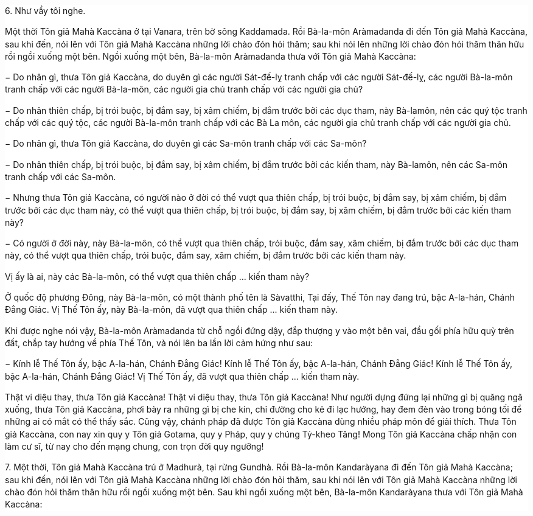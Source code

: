
6\. Như vầy tôi nghe.

Một thời Tôn giả Mahà Kaccàna ở tại Vanara, trên bờ sông Kaddamada. Rồi Bà-la-môn Aràmadanda đi
đến Tôn giả Mahà Kaccàna, sau khi đến, nói lên với Tôn giả Mahà Kaccàna những lời chào đón hỏi
thăm; sau khi nói lên những lời chào đón hỏi thăm thân hữu rồi ngồi xuống một bên. Ngồi xuống một
bên, Bà-la-môn Aràmadanda thưa với Tôn giả Mahà Kaccàna:

− Do nhân gì, thưa Tôn giả Kaccàna, do duyên gì các người Sát-đế-lỵ tranh chấp với các người Sát-đế-lỵ,
các người Bà-la-môn tranh chấp với các người Bà-la-môn, các người gia chủ tranh chấp với các người
gia chủ?

− Do nhân thiên chấp, bị trói buộc, bị đắm say, bị xâm chiếm, bị đắm trước bởi các dục tham, này Bà-lamôn, nên các quý tộc tranh chấp với các quý tộc, các người Bà-la-môn tranh chấp với các Bà La môn,
các người gia chủ tranh chấp với các người gia chủ.

− Do nhân gì, thưa Tôn giả Kaccàna, do duyên gì các Sa-môn tranh chấp với các Sa-môn?

− Do nhân thiên chấp, bị trói buộc, bị đắm say, bị xâm chiếm, bị đắm trước bởi các kiến tham, này Bà-lamôn, nên các Sa-môn tranh chấp với các Sa-môn.

− Nhưng thưa Tôn giả Kaccàna, có người nào ở đời có thể vượt qua thiên chấp, bị trói buộc, bị đắm say,
bị xâm chiếm, bị đắm trước bởi các dục tham này, có thể vượt qua thiên chấp, bị trói buộc, bị đắm say,
bị xâm chiếm, bị đắm trước bởi các kiến tham này?

− Có người ở đời này, này Bà-la-môn, có thể vượt qua thiên chấp, trói buộc, đắm say, xâm chiếm, bị
đắm trước bởi các dục tham này, có thể vượt qua thiên chấp, trói buộc, đắm say, xâm chiếm, bị đắm
trước bởi các kiến tham này.

Vị ấy là ai, này các Bà-la-môn, có thể vượt qua thiên chấp ... kiến tham này?

Ở quốc độ phương Ðông, này Bà-la-môn, có một thành phố tên là Sàvatthi, Tại đấy, Thế Tôn nay đang
trú, bậc A-la-hán, Chánh Ðẳng Giác. Vị Thế Tôn ấy, này Bà-la-môn, đã vượt qua thiên chấp ... kiến
tham này.

Khi được nghe nói vậy, Bà-la-môn Aràmadanda từ chỗ ngồi đứng dậy, đắp thượng y vào một bên vai,
đầu gối phía hữu quỳ trên đất, chắp tay hướng về phía Thế Tôn, và nói lên ba lần lời cảm hứng như sau:

− Kính lễ Thế Tôn ấy, bậc A-la-hán, Chánh Ðẳng Giác! Kính lễ Thế Tôn ấy, bậc A-la-hán, Chánh Ðẳng
Giác! Kính lễ Thế Tôn ấy, bậc A-la-hán, Chánh Ðẳng Giác! Vị Thế Tôn ấy, đã vượt qua thiên chấp ...
kiến tham này.

Thật vi diệu thay, thưa Tôn giả Kaccàna! Thật vi diệu thay, thưa Tôn giả Kaccàna! Như người dựng
đứng lại những gì bị quăng ngã xuống, thưa Tôn giả Kaccàna, phơi bày ra những gì bị che kín, chỉ
đường cho kẻ đi lạc hướng, hay đem đèn vào trong bóng tối để những ai có mắt có thể thấy sắc. Cũng
vậy, chánh pháp đã được Tôn giả Kaccàna dùng nhiều pháp môn để giải thích. Thưa Tôn giả Kaccàna,
con nay xin quy y Tôn giả Gotama, quy y Pháp, quy y chúng Tỷ-kheo Tăng! Mong Tôn giả Kaccàna
chấp nhận con làm cư sĩ, từ nay cho đến mạng chung, con trọn đời quy ngưỡng!


7\. Một thời, Tôn giả Mahà Kaccàna trú ở Madhurà, tại rừng Gundhà. Rồi Bà-la-môn Kandaràyana đi
đến Tôn giả Mahà Kaccàna; sau khi đến, nói lên với Tôn giả Mahà Kaccàna những lời chào đón hỏi
thăm, sau khi nói lên với Tôn giả Mahà Kaccàna những lời chào đón hỏi thăm thân hữu rồi ngồi xuống
một bên. Sau khi ngồi xuống một bên, Bà-la-môn Kandaràyana thưa với Tôn giả Mahà Kaccàna:
